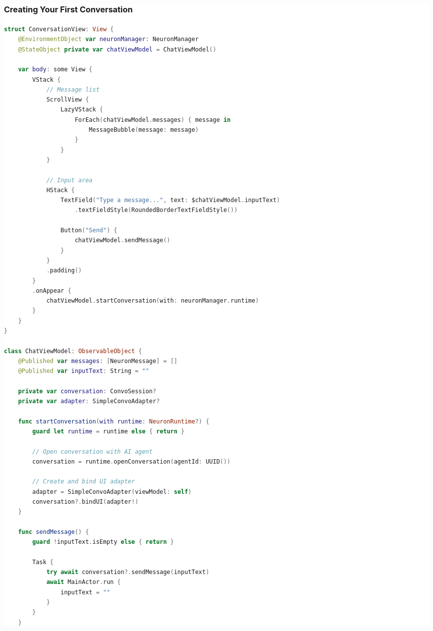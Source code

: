 ### Creating Your First Conversation

```swift
struct ConversationView: View {
    @EnvironmentObject var neuronManager: NeuronManager
    @StateObject private var chatViewModel = ChatViewModel()
    
    var body: some View {
        VStack {
            // Message list
            ScrollView {
                LazyVStack {
                    ForEach(chatViewModel.messages) { message in
                        MessageBubble(message: message)
                    }
                }
            }
            
            // Input area
            HStack {
                TextField("Type a message...", text: $chatViewModel.inputText)
                    .textFieldStyle(RoundedBorderTextFieldStyle())
                
                Button("Send") {
                    chatViewModel.sendMessage()
                }
            }
            .padding()
        }
        .onAppear {
            chatViewModel.startConversation(with: neuronManager.runtime)
        }
    }
}

class ChatViewModel: ObservableObject {
    @Published var messages: [NeuronMessage] = []
    @Published var inputText: String = ""
    
    private var conversation: ConvoSession?
    private var adapter: SimpleConvoAdapter?
    
    func startConversation(with runtime: NeuronRuntime?) {
        guard let runtime = runtime else { return }
        
        // Open conversation with AI agent
        conversation = runtime.openConversation(agentId: UUID())
        
        // Create and bind UI adapter
        adapter = SimpleConvoAdapter(viewModel: self)
        conversation?.bindUI(adapter!)
    }
    
    func sendMessage() {
        guard !inputText.isEmpty else { return }
        
        Task {
            try await conversation?.sendMessage(inputText)
            await MainActor.run {
                inputText = ""
            }
        }
    }
```